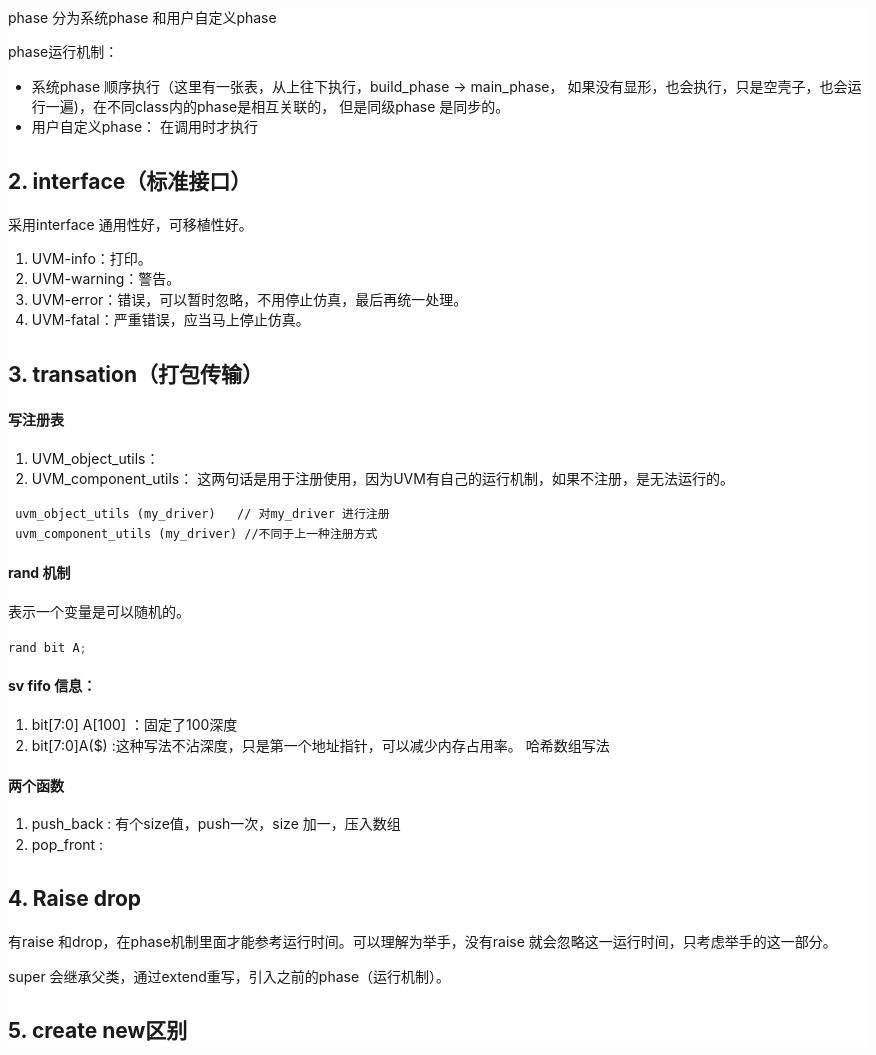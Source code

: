 phase 分为系统phase 和用户自定义phase

phase运行机制：

- 系统phase 顺序执行（这里有一张表，从上往下执行，build_phase -> main_phase， 如果没有显形，也会执行，只是空壳子，也会运行一遍)，在不同class内的phase是相互关联的， 但是同级phase 是同步的。
- 用户自定义phase： 在调用时才执行

## 2. interface（标准接口）

采用interface 通用性好，可移植性好。

1. UVM-info：打印。
2. UVM-warning：警告。
3. UVM-error：错误，可以暂时忽略，不用停止仿真，最后再统一处理。
4. UVM-fatal：严重错误，应当马上停止仿真。

## 3. transation（打包传输）

#### 写注册表

1. UVM_object_utils：
2. UVM_component_utils： 这两句话是用于注册使用，因为UVM有自己的运行机制，如果不注册，是无法运行的。

```
 uvm_object_utils (my_driver)   // 对my_driver 进行注册
 uvm_component_utils (my_driver) //不同于上一种注册方式
```

#### rand 机制

表示一个变量是可以随机的。 

```verilog
rand bit A;
```



#### sv fifo 信息：

1. bit[7:0] A[100]   ：固定了100深度
2. bit[7:0]A($)    :这种写法不沾深度，只是第一个地址指针，可以减少内存占用率。 哈希数组写法

#### 两个函数

1. push_back : 有个size值，push一次，size 加一，压入数组
2. pop_front :

## 4. Raise drop

有raise 和drop，在phase机制里面才能参考运行时间。可以理解为举手，没有raise 就会忽略这一运行时间，只考虑举手的这一部分。

super 会继承父类，通过extend重写，引入之前的phase（运行机制）。

## 5. create new区别
